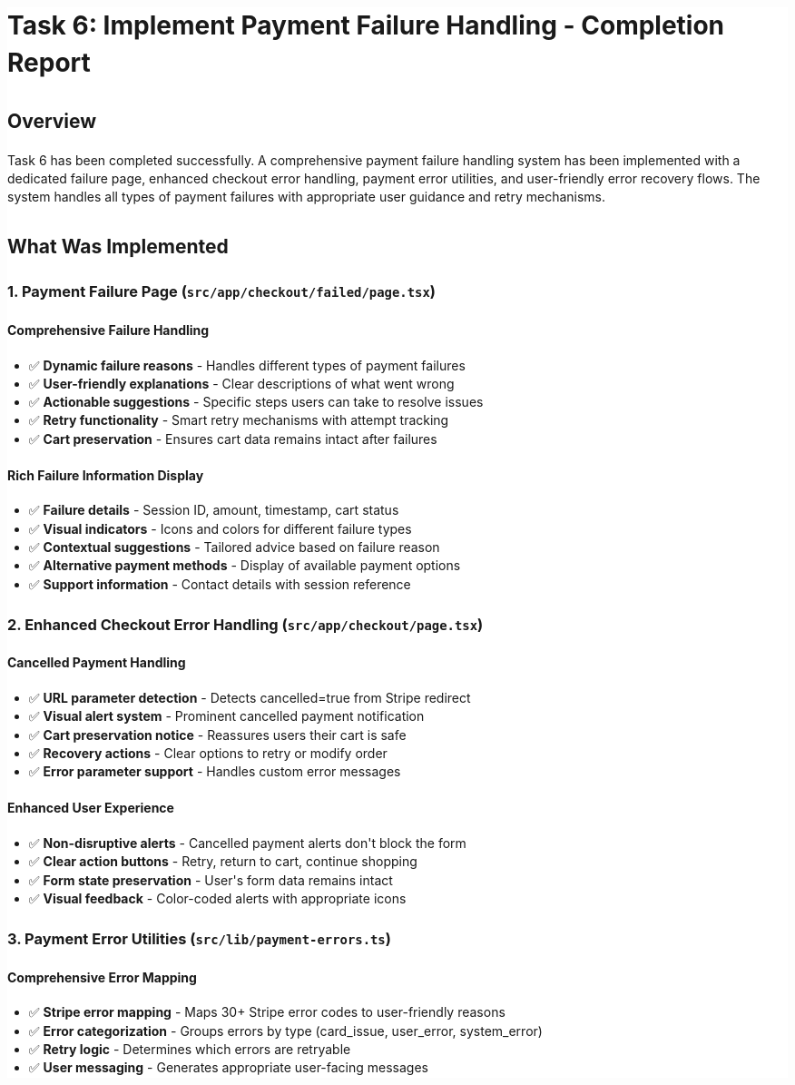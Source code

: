 # Task 6: Implement Payment Failure Handling - Completion Report

## Overview

Task 6 has been completed successfully. A comprehensive payment failure handling system has been implemented with a dedicated failure page, enhanced checkout error handling, payment error utilities, and user-friendly error recovery flows. The system handles all types of payment failures with appropriate user guidance and retry mechanisms.

## What Was Implemented

### 1. Payment Failure Page (`src/app/checkout/failed/page.tsx`)

#### **Comprehensive Failure Handling**
- ✅ **Dynamic failure reasons** - Handles different types of payment failures
- ✅ **User-friendly explanations** - Clear descriptions of what went wrong
- ✅ **Actionable suggestions** - Specific steps users can take to resolve issues
- ✅ **Retry functionality** - Smart retry mechanisms with attempt tracking
- ✅ **Cart preservation** - Ensures cart data remains intact after failures

#### **Rich Failure Information Display**
- ✅ **Failure details** - Session ID, amount, timestamp, cart status
- ✅ **Visual indicators** - Icons and colors for different failure types
- ✅ **Contextual suggestions** - Tailored advice based on failure reason
- ✅ **Alternative payment methods** - Display of available payment options
- ✅ **Support information** - Contact details with session reference

### 2. Enhanced Checkout Error Handling (`src/app/checkout/page.tsx`)

#### **Cancelled Payment Handling**
- ✅ **URL parameter detection** - Detects cancelled=true from Stripe redirect
- ✅ **Visual alert system** - Prominent cancelled payment notification
- ✅ **Cart preservation notice** - Reassures users their cart is safe
- ✅ **Recovery actions** - Clear options to retry or modify order
- ✅ **Error parameter support** - Handles custom error messages

#### **Enhanced User Experience**
- ✅ **Non-disruptive alerts** - Cancelled payment alerts don't block the form
- ✅ **Clear action buttons** - Retry, return to cart, continue shopping
- ✅ **Form state preservation** - User's form data remains intact
- ✅ **Visual feedback** - Color-coded alerts with appropriate icons

### 3. Payment Error Utilities (`src/lib/payment-errors.ts`)

#### **Comprehensive Error Mapping**
- ✅ **Stripe error mapping** - Maps 30+ Stripe error codes to user-friendly reasons
- ✅ **Error categorization** - Groups errors by type (card_issue, user_error, system_error)
- ✅ **Retry logic** - Determines which errors are retryable
- ✅ **User messaging** - Generates appropriate user-facing messages
